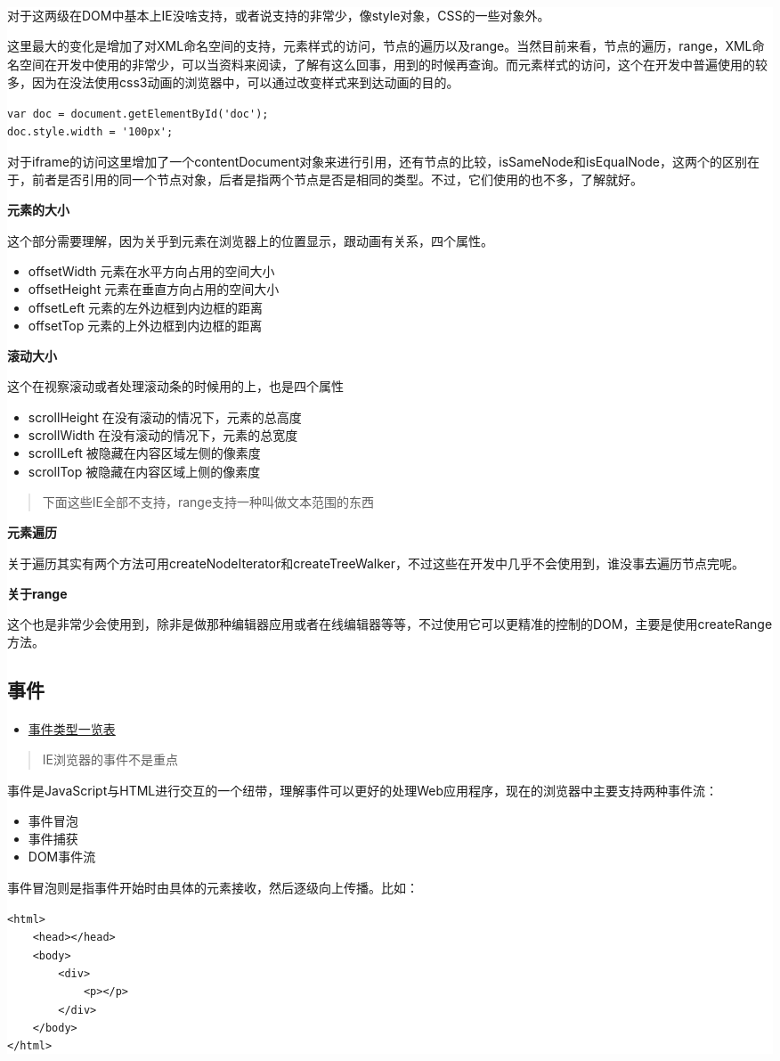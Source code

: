 对于这两级在DOM中基本上IE没啥支持，或者说支持的非常少，像style对象，CSS的一些对象外。

这里最大的变化是增加了对XML命名空间的支持，元素样式的访问，节点的遍历以及range。当然目前来看，节点的遍历，range，XML命名空间在开发中使用的非常少，可以当资料来阅读，了解有这么回事，用到的时候再查询。而元素样式的访问，这个在开发中普遍使用的较多，因为在没法使用css3动画的浏览器中，可以通过改变样式来到达动画的目的。

	var doc = document.getElementById('doc');
	doc.style.width = '100px';

对于iframe的访问这里增加了一个contentDocument对象来进行引用，还有节点的比较，isSameNode和isEqualNode，这两个的区别在于，前者是否引用的同一个节点对象，后者是指两个节点是否是相同的类型。不过，它们使用的也不多，了解就好。

**元素的大小**

这个部分需要理解，因为关乎到元素在浏览器上的位置显示，跟动画有关系，四个属性。

* offsetWidth 元素在水平方向占用的空间大小
* offsetHeight 元素在垂直方向占用的空间大小
* offsetLeft 元素的左外边框到内边框的距离
* offsetTop 元素的上外边框到内边框的距离

**滚动大小**

这个在视察滚动或者处理滚动条的时候用的上，也是四个属性

* scrollHeight 在没有滚动的情况下，元素的总高度
* scrollWidth 在没有滚动的情况下，元素的总宽度
* scrollLeft 被隐藏在内容区域左侧的像素度
* scrollTop 被隐藏在内容区域上侧的像素度

> 下面这些IE全部不支持，range支持一种叫做文本范围的东西


**元素遍历**

关于遍历其实有两个方法可用createNodeIterator和createTreeWalker，不过这些在开发中几乎不会使用到，谁没事去遍历节点完呢。

**关于range**

这个也是非常少会使用到，除非是做那种编辑器应用或者在线编辑器等等，不过使用它可以更精准的控制的DOM，主要是使用createRange方法。

## 事件

- [事件类型一览表](https://developer.mozilla.org/zh-CN/docs/Web/Events)

> IE浏览器的事件不是重点

事件是JavaScript与HTML进行交互的一个纽带，理解事件可以更好的处理Web应用程序，现在的浏览器中主要支持两种事件流：

* 事件冒泡
* 事件捕获
* DOM事件流

事件冒泡则是指事件开始时由具体的元素接收，然后逐级向上传播。比如：

	<html>
		<head></head>
		<body>
			<div>
				<p></p>
			</div>
		</body>
	</html>
